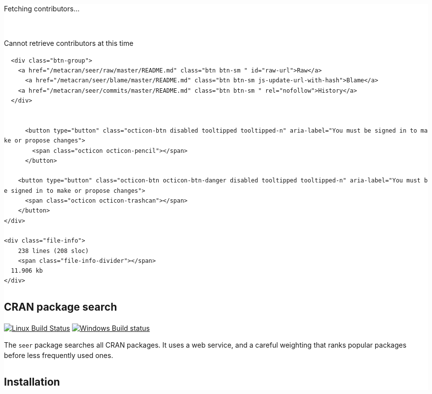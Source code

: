 <include-fragment class="commit commit-loader file-history-tease" src="/metacran/seer/contributors/master/README.md">
  <div class="file-history-tease-header">
    Fetching contributors&hellip;
  </div>

  <div class="participation">
    <p class="loader-loading"><img alt="" height="16" src="https://assets-cdn.github.com/assets/spinners/octocat-spinner-32-EAF2F5-0bdc57d34b85c4a4de9d0d1db10cd70e8a95f33ff4f46c5a8c48b4bf4e5a9abe.gif" width="16" /></p>
    <p class="loader-error">Cannot retrieve contributors at this time</p>
  </div>
</include-fragment>
<div class="file">
  <div class="file-header">
    <div class="file-actions">

      <div class="btn-group">
        <a href="/metacran/seer/raw/master/README.md" class="btn btn-sm " id="raw-url">Raw</a>
          <a href="/metacran/seer/blame/master/README.md" class="btn btn-sm js-update-url-with-hash">Blame</a>
        <a href="/metacran/seer/commits/master/README.md" class="btn btn-sm " rel="nofollow">History</a>
      </div>


          <button type="button" class="octicon-btn disabled tooltipped tooltipped-n" aria-label="You must be signed in to make or propose changes">
            <span class="octicon octicon-pencil"></span>
          </button>

        <button type="button" class="octicon-btn octicon-btn-danger disabled tooltipped tooltipped-n" aria-label="You must be signed in to make or propose changes">
          <span class="octicon octicon-trashcan"></span>
        </button>
    </div>

    <div class="file-info">
        238 lines (208 sloc)
        <span class="file-info-divider"></span>
      11.906 kb
    </div>
  </div>
    <div id="readme" class="blob instapaper_body">
    <article class="markdown-body entry-content" itemprop="mainContentOfPage"><h1>
<a id="user-content-cran-package-search" class="anchor" href="#cran-package-search" aria-hidden="true"><span class="octicon octicon-link"></span></a>CRAN package search</h1>

<p><a href="https://travis-ci.org/metacran/seer"><img src="https://camo.githubusercontent.com/ea63fa1deedc75455acee917dfe2169bb02275d8/68747470733a2f2f7472617669732d63692e6f72672f6d6574616372616e2f736565722e706e673f6272616e63683d6d6173746572" alt="Linux Build Status" data-canonical-src="https://travis-ci.org/metacran/seer.png?branch=master" style="max-width:100%;"></a>
<a href="https://ci.appveyor.com/project/gaborcsardi/seer"><img src="https://camo.githubusercontent.com/a43266f88bddbd806dce19b2dfa942bdf0f9d980/68747470733a2f2f63692e6170707665796f722e636f6d2f6170692f70726f6a656374732f7374617475732f32746476653279796374376978317538" alt="Windows Build status" data-canonical-src="https://ci.appveyor.com/api/projects/status/2tdve2yyct7ix1u8" style="max-width:100%;"></a></p>

<p>The <code>seer</code> package searches all CRAN packages. It uses a web service,
and a careful weighting that ranks popular packages before less
frequently used ones.</p>

<h2>
<a id="user-content-installation" class="anchor" href="#installation" aria-hidden="true"><span class="octicon octicon-link"></span></a>Installation</h2>
